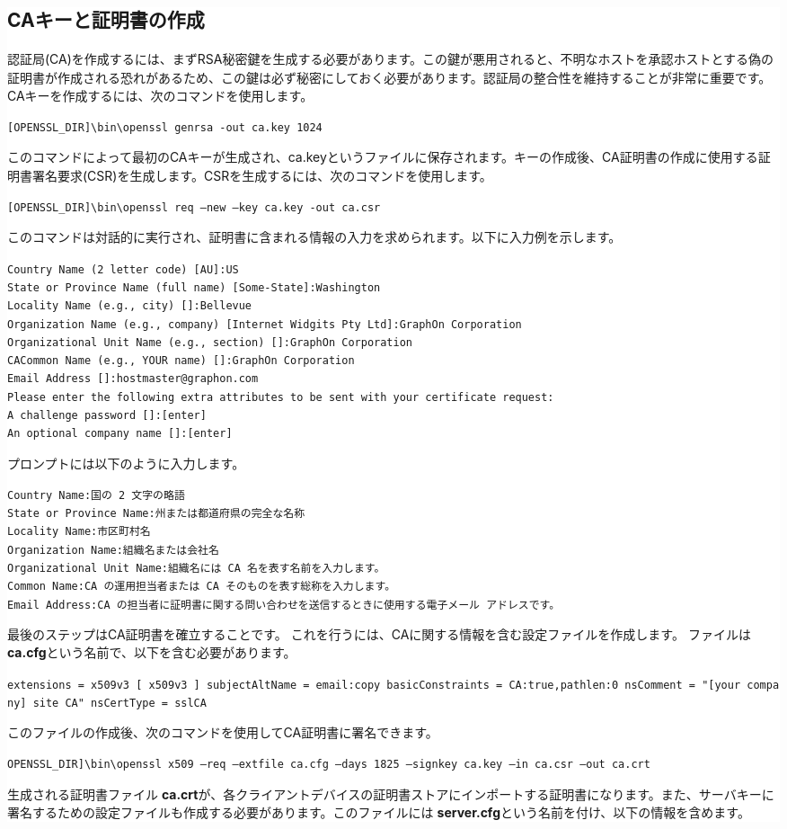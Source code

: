 ## CAキーと証明書の作成

認証局(CA)を作成するには、まずRSA秘密鍵を生成する必要があります。この鍵が悪用されると、不明なホストを承認ホストとする偽の証明書が作成される恐れがあるため、この鍵は必ず秘密にしておく必要があります。認証局の整合性を維持することが非常に重要です。CAキーを作成するには、次のコマンドを使用します。

```
[OPENSSL_DIR]\bin\openssl genrsa -out ca.key 1024
```

このコマンドによって最初のCAキーが生成され、ca.keyというファイルに保存されます。キーの作成後、CA証明書の作成に使用する証明書署名要求(CSR)を生成します。CSRを生成するには、次のコマンドを使用します。

```
[OPENSSL_DIR]\bin\openssl req –new –key ca.key -out ca.csr
```

このコマンドは対話的に実行され、証明書に含まれる情報の入力を求められます。以下に入力例を示します。

```
Country Name (2 letter code) [AU]:US 
State or Province Name (full name) [Some-State]:Washington 
Locality Name (e.g., city) []:Bellevue
Organization Name (e.g., company) [Internet Widgits Pty Ltd]:GraphOn Corporation 
Organizational Unit Name (e.g., section) []:GraphOn Corporation 
CACommon Name (e.g., YOUR name) []:GraphOn Corporation  
Email Address []:hostmaster@graphon.com 
Please enter the following extra attributes to be sent with your certificate request: 
A challenge password []:[enter] 
An optional company name []:[enter]
```

プロンプトには以下のように入力します。

```
Country Name:国の 2 文字の略語 
State or Province Name:州または都道府県の完全な名称 
Locality Name:市区町村名 
Organization Name:組織名または会社名 
Organizational Unit Name:組織名には CA 名を表す名前を入力します。
Common Name:CA の運用担当者または CA そのものを表す総称を入力します。
Email Address:CA の担当者に証明書に関する問い合わせを送信するときに使用する電子メール アドレスです。
```

最後のステップはCA証明書を確立することです。 これを行うには、CAに関する情報を含む設定ファイルを作成します。 ファイルは **ca.cfg**という名前で、以下を含む必要があります。

```
extensions = x509v3 [ x509v3 ] subjectAltName = email:copy basicConstraints = CA:true,pathlen:0 nsComment = "[your company] site CA" nsCertType = sslCA
```

このファイルの作成後、次のコマンドを使用してCA証明書に署名できます。

```
OPENSSL_DIR]\bin\openssl x509 –req –extfile ca.cfg –days 1825 –signkey ca.key –in ca.csr –out ca.crt
```

生成される証明書ファイル **ca.crt**が、各クライアントデバイスの証明書ストアにインポートする証明書になります。また、サーバキーに署名するための設定ファイルも作成する必要があります。このファイルには **server.cfg**という名前を付け、以下の情報を含めます。
